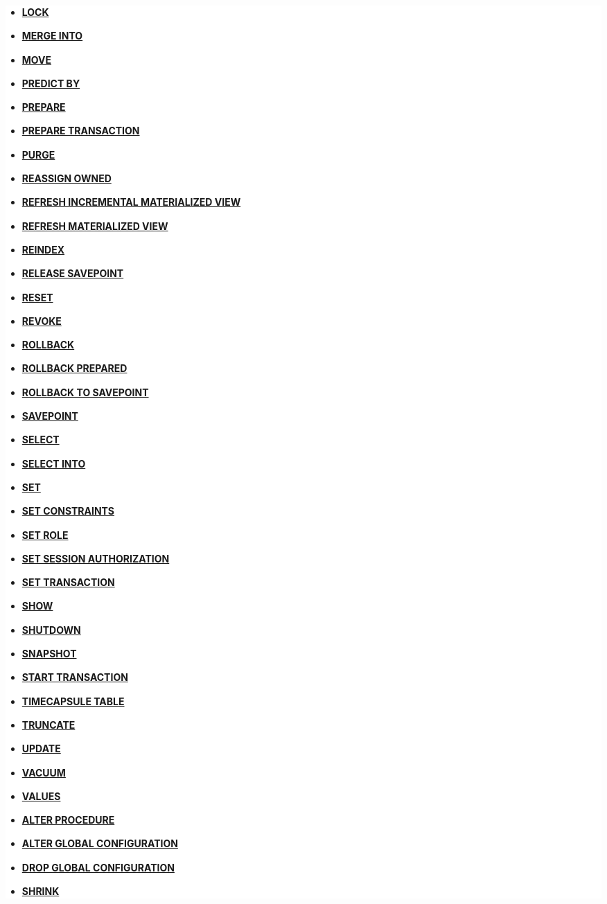 -   **[LOCK](LOCK-Sql.md)**  

-   **[MERGE INTO](MERGE-INTO.md)**  

-   **[MOVE](MOVE.md)**  

-   **[PREDICT BY](PREDICT-BY.md)**  

-   **[PREPARE](PREPARE.md)**  

-   **[PREPARE TRANSACTION](PREPARE-TRANSACTION.md)**  

-   **[PURGE](PURGE.md)**  

-   **[REASSIGN OWNED](REASSIGN-OWNED.md)**  

-   **[REFRESH INCREMENTAL MATERIALIZED VIEW](REFRESH-INCREMENTAL-MATERIALIZED-VIEW.md)**  

-   **[REFRESH MATERIALIZED VIEW](REFRESH-MATERIALIZED-VIEW.md)**  

-   **[REINDEX](REINDEX.md)**  

-   **[RELEASE SAVEPOINT](RELEASE-SAVEPOINT.md)**  

-   **[RESET](RESET.md)**  

-   **[REVOKE](REVOKE.md)**  

-   **[ROLLBACK](ROLLBACK.md)**  

-   **[ROLLBACK PREPARED](ROLLBACK-PREPARED.md)**  

-   **[ROLLBACK TO SAVEPOINT](ROLLBACK-TO-SAVEPOINT.md)**  

-   **[SAVEPOINT](SAVEPOINT.md)**  

-   **[SELECT](SELECT.md)**  

-   **[SELECT INTO](SELECT-INTO.md)**  

-   **[SET](SET.md)**  

-   **[SET CONSTRAINTS](SET-CONSTRAINTS.md)**  

-   **[SET ROLE](SET-ROLE.md)**  

-   **[SET SESSION AUTHORIZATION](SET-SESSION-AUTHORIZATION.md)**  

-   **[SET TRANSACTION](SET-TRANSACTION.md)**  

-   **[SHOW](SHOW.md)**  

-   **[SHUTDOWN](SHUTDOWN.md)**  

-   **[SNAPSHOT](SNAPSHOT.md)**  

-   **[START TRANSACTION](START-TRANSACTION.md)**  

-   **[TIMECAPSULE TABLE](TIMECAPSULE-TABLE.md)**  

-   **[TRUNCATE](TRUNCATE.md)**  

-   **[UPDATE](UPDATE.md)**  

-   **[VACUUM](VACUUM.md)**  

-   **[VALUES](VALUES.md)**  

-   **[ALTER PROCEDURE](ALTER-PROCEDURE.md)**  

-   **[ALTER GLOBAL CONFIGURATION](ALTER-GLOBAL-CONFIGURATION.md)**  

-   **[DROP GLOBAL CONFIGURATION](DROP-GLOBAL-CONFIGURATION.md)**  

-   **[SHRINK](SHRINK.md)**  

